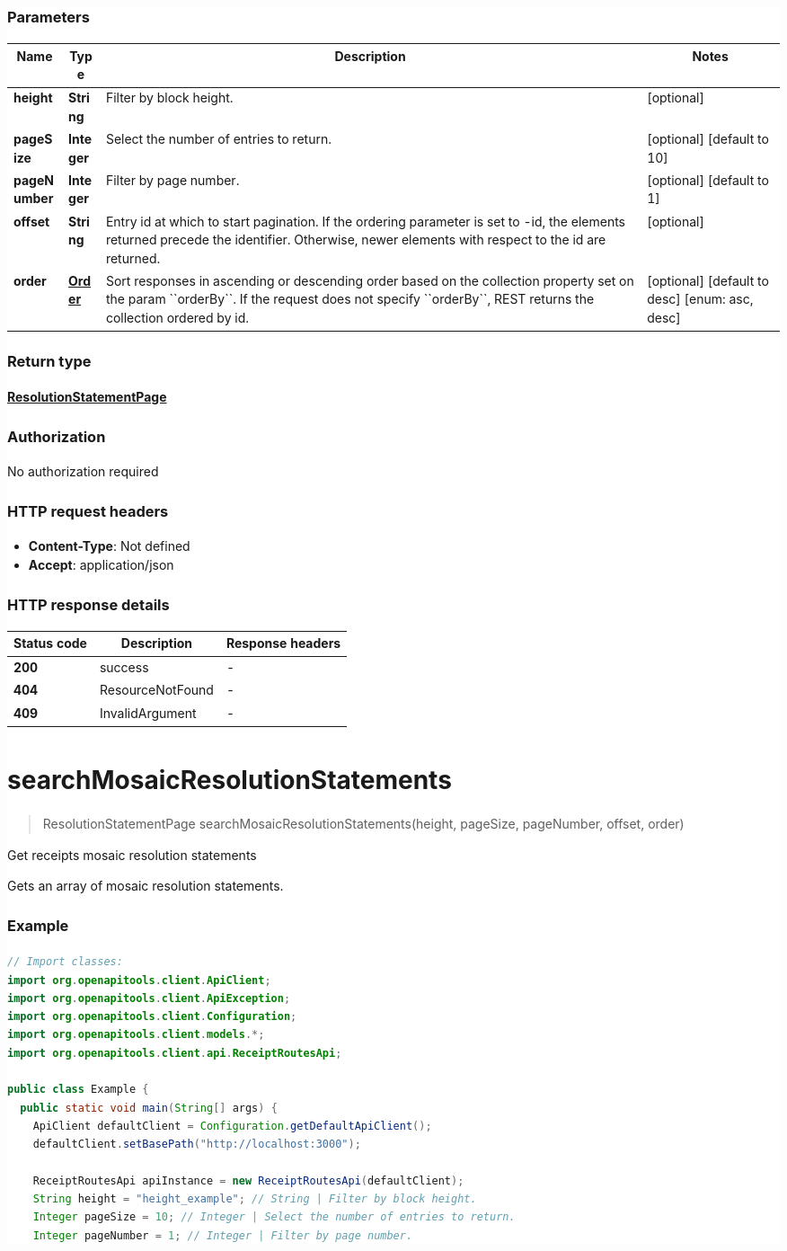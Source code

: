 ### Parameters

| Name | Type | Description  | Notes |
|------------- | ------------- | ------------- | -------------|
| **height** | **String**| Filter by block height. | [optional] |
| **pageSize** | **Integer**| Select the number of entries to return. | [optional] [default to 10] |
| **pageNumber** | **Integer**| Filter by page number. | [optional] [default to 1] |
| **offset** | **String**| Entry id at which to start pagination. If the ordering parameter is set to -id, the elements returned precede the identifier. Otherwise, newer elements with respect to the id are returned.  | [optional] |
| **order** | [**Order**](.md)| Sort responses in ascending or descending order based on the collection property set on the param &#x60;&#x60;orderBy&#x60;&#x60;. If the request does not specify &#x60;&#x60;orderBy&#x60;&#x60;, REST returns the collection ordered by id.  | [optional] [default to desc] [enum: asc, desc] |

### Return type

[**ResolutionStatementPage**](ResolutionStatementPage.md)

### Authorization

No authorization required

### HTTP request headers

 - **Content-Type**: Not defined
 - **Accept**: application/json

### HTTP response details
| Status code | Description | Response headers |
|-------------|-------------|------------------|
| **200** | success |  -  |
| **404** | ResourceNotFound |  -  |
| **409** | InvalidArgument |  -  |

<a id="searchMosaicResolutionStatements"></a>
# **searchMosaicResolutionStatements**
> ResolutionStatementPage searchMosaicResolutionStatements(height, pageSize, pageNumber, offset, order)

Get receipts mosaic resolution statements

Gets an array of mosaic resolution statements.

### Example
```java
// Import classes:
import org.openapitools.client.ApiClient;
import org.openapitools.client.ApiException;
import org.openapitools.client.Configuration;
import org.openapitools.client.models.*;
import org.openapitools.client.api.ReceiptRoutesApi;

public class Example {
  public static void main(String[] args) {
    ApiClient defaultClient = Configuration.getDefaultApiClient();
    defaultClient.setBasePath("http://localhost:3000");

    ReceiptRoutesApi apiInstance = new ReceiptRoutesApi(defaultClient);
    String height = "height_example"; // String | Filter by block height.
    Integer pageSize = 10; // Integer | Select the number of entries to return.
    Integer pageNumber = 1; // Integer | Filter by page number.
```